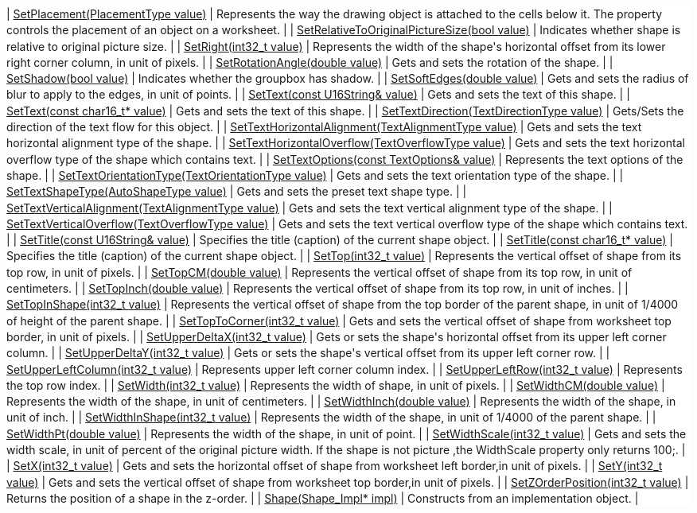 | [SetPlacement(PlacementType value)](../shape/setplacement/) | Represents the way the drawing object is attached to the cells below it. The property controls the placement of an object on a worksheet. |
| [SetRelativeToOriginalPictureSize(bool value)](../shape/setrelativetooriginalpicturesize/) | Indicates whether shape is relative to original picture size. |
| [SetRight(int32_t value)](../shape/setright/) | Represents the width of the shape's horizontal offset from its lower right corner column, in unit of pixels. |
| [SetRotationAngle(double value)](../shape/setrotationangle/) | Gets and sets the rotation of the shape. |
| [SetShadow(bool value)](./setshadow/) | Indicates whether the groupbox has shadow. |
| [SetSoftEdges(double value)](../shape/setsoftedges/) | Gets and sets the radius of blur to apply to the edges, in unit of points. |
| [SetText(const U16String\& value)](../shape/settext/) | Gets and sets the text of this shape. |
| [SetText(const char16_t* value)](../shape/settext/) | Gets and sets the text of this shape. |
| [SetTextDirection(TextDirectionType value)](../shape/settextdirection/) | Gets/Sets the direction of the text flow for this object. |
| [SetTextHorizontalAlignment(TextAlignmentType value)](../shape/settexthorizontalalignment/) | Gets and sets the text horizontal alignment type of the shape. |
| [SetTextHorizontalOverflow(TextOverflowType value)](../shape/settexthorizontaloverflow/) | Gets and sets the text horizontal overflow type of the shape which contains text. |
| [SetTextOptions(const TextOptions\& value)](../shape/settextoptions/) | Represents the text options of the shape. |
| [SetTextOrientationType(TextOrientationType value)](../shape/settextorientationtype/) | Gets and sets the text orientation type of the shape. |
| [SetTextShapeType(AutoShapeType value)](../shape/settextshapetype/) | Gets and sets the preset text shape type. |
| [SetTextVerticalAlignment(TextAlignmentType value)](../shape/settextverticalalignment/) | Gets and sets the text vertical alignment type of the shape. |
| [SetTextVerticalOverflow(TextOverflowType value)](../shape/settextverticaloverflow/) | Gets and sets the text vertical overflow type of the shape which contains text. |
| [SetTitle(const U16String\& value)](../shape/settitle/) | Specifies the title (caption) of the current shape object. |
| [SetTitle(const char16_t* value)](../shape/settitle/) | Specifies the title (caption) of the current shape object. |
| [SetTop(int32_t value)](../shape/settop/) | Represents the vertical offset of shape from its top row, in unit of pixels. |
| [SetTopCM(double value)](../shape/settopcm/) | Represents the vertical offset of shape from its top row, in unit of centimeters. |
| [SetTopInch(double value)](../shape/settopinch/) | Represents the vertical offset of shape from its top row, in unit of inches. |
| [SetTopInShape(int32_t value)](../shape/settopinshape/) | Represents the vertical offset of shape from the top border of the parent shape, in unit of 1/4000 of height of the parent shape. |
| [SetTopToCorner(int32_t value)](../shape/settoptocorner/) | Gets and sets the vertical offset of shape from worksheet top border, in unit of pixels. |
| [SetUpperDeltaX(int32_t value)](../shape/setupperdeltax/) | Gets or sets the shape's horizontal offset from its upper left corner column. |
| [SetUpperDeltaY(int32_t value)](../shape/setupperdeltay/) | Gets or sets the shape's vertical offset from its upper left corner row. |
| [SetUpperLeftColumn(int32_t value)](../shape/setupperleftcolumn/) | Represents upper left corner column index. |
| [SetUpperLeftRow(int32_t value)](../shape/setupperleftrow/) | Represents the top row index. |
| [SetWidth(int32_t value)](../shape/setwidth/) | Represents the width of shape, in unit of pixels. |
| [SetWidthCM(double value)](../shape/setwidthcm/) | Represents the width of the shape, in unit of centimeters. |
| [SetWidthInch(double value)](../shape/setwidthinch/) | Represents the width of the shape, in unit of inch. |
| [SetWidthInShape(int32_t value)](../shape/setwidthinshape/) | Represents the width of the shape, in unit of 1/4000 of the parent shape. |
| [SetWidthPt(double value)](../shape/setwidthpt/) | Represents the width of the shape, in unit of point. |
| [SetWidthScale(int32_t value)](../shape/setwidthscale/) | Gets and sets the width scale, in unit of percent of the original picture width. If the shape is not picture ,the WidthScale property only returns 100;. |
| [SetX(int32_t value)](../shape/setx/) | Gets and sets the horizontal offset of shape from worksheet left border,in unit of pixels. |
| [SetY(int32_t value)](../shape/sety/) | Gets and sets the vertical offset of shape from worksheet top border,in unit of pixels. |
| [SetZOrderPosition(int32_t value)](../shape/setzorderposition/) | Returns the position of a shape in the z-order. |
| [Shape(Shape_Impl* impl)](../shape/shape/) | Constructs from an implementation object. |